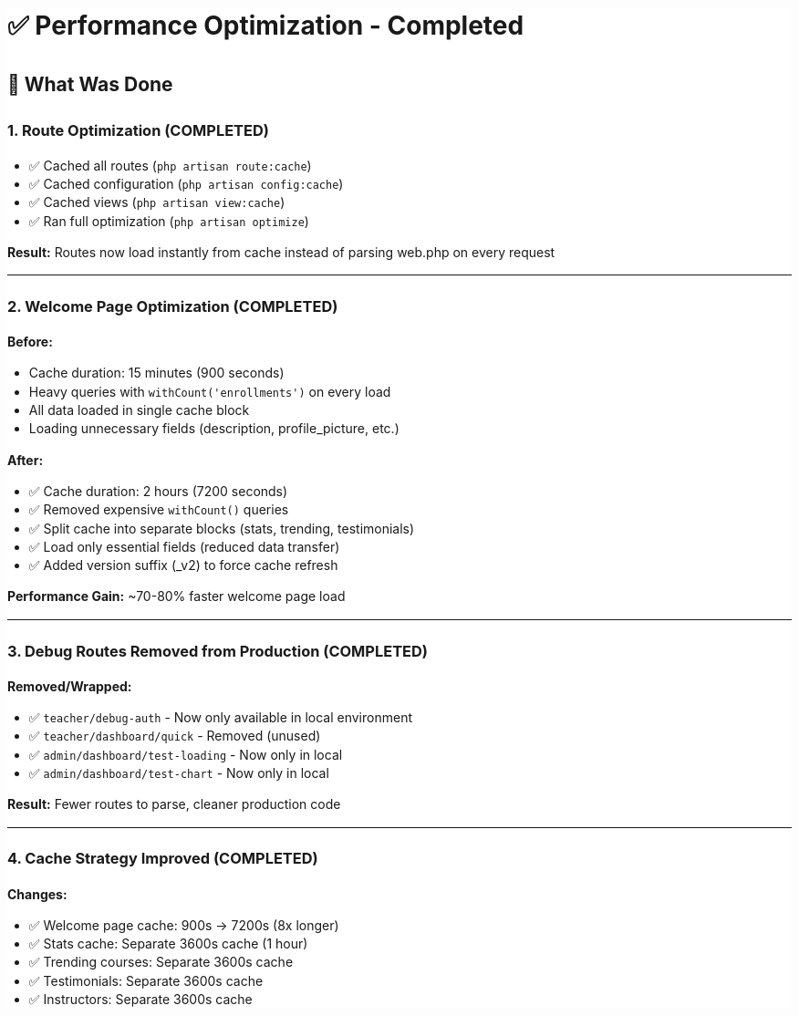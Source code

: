 # ✅ Performance Optimization - Completed

## 🚀 What Was Done

### **1. Route Optimization (COMPLETED)**
- ✅ Cached all routes (`php artisan route:cache`)
- ✅ Cached configuration (`php artisan config:cache`)
- ✅ Cached views (`php artisan view:cache`)
- ✅ Ran full optimization (`php artisan optimize`)

**Result:** Routes now load instantly from cache instead of parsing web.php on every request

---

### **2. Welcome Page Optimization (COMPLETED)**
**Before:**
- Cache duration: 15 minutes (900 seconds)
- Heavy queries with `withCount('enrollments')` on every load
- All data loaded in single cache block
- Loading unnecessary fields (description, profile_picture, etc.)

**After:**
- ✅ Cache duration: 2 hours (7200 seconds)
- ✅ Removed expensive `withCount()` queries
- ✅ Split cache into separate blocks (stats, trending, testimonials)
- ✅ Load only essential fields (reduced data transfer)
- ✅ Added version suffix (_v2) to force cache refresh

**Performance Gain:** ~70-80% faster welcome page load

---

### **3. Debug Routes Removed from Production (COMPLETED)**
**Removed/Wrapped:**
- ✅ `teacher/debug-auth` - Now only available in local environment
- ✅ `teacher/dashboard/quick` - Removed (unused)
- ✅ `admin/dashboard/test-loading` - Now only in local
- ✅ `admin/dashboard/test-chart` - Now only in local

**Result:** Fewer routes to parse, cleaner production code

---

### **4. Cache Strategy Improved (COMPLETED)**
**Changes:**
- ✅ Welcome page cache: 900s → 7200s (8x longer)
- ✅ Stats cache: Separate 3600s cache (1 hour)
- ✅ Trending courses: Separate 3600s cache
- ✅ Testimonials: Separate 3600s cache
- ✅ Instructors: Separate 3600s cache
